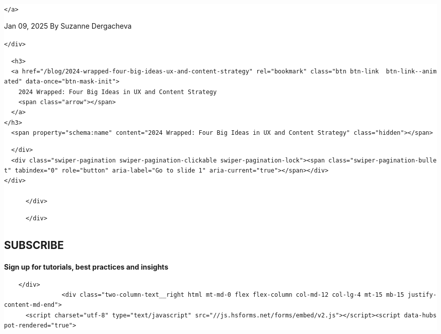   </picture>
        </div>
  </div>
      
    </a>
  </div>

  <footer>
    <div class="author">
      <span class="date">Jan 09, 2025</span>
      <span>By Suzanne Dergacheva</span>
      
    </div>
  </footer>

      <h3>
      <a href="/blog/2024-wrapped-four-big-ideas-ux-and-content-strategy" rel="bookmark" class="btn btn-link  btn-link--animated" data-once="btn-mask-init">
        2024 Wrapped: Four Big Ideas in UX and Content Strategy
        <span class="arrow"></span>
      </a>
    </h3>
      <span property="schema:name" content="2024 Wrapped: Four Big Ideas in UX and Content Strategy" class="hidden"></span>

</article>
</div>

      </div>
      <div class="swiper-pagination swiper-pagination-clickable swiper-pagination-lock"><span class="swiper-pagination-bullet" tabindex="0" role="button" aria-label="Go to slide 1" aria-current="true"></span></div>
    </div>

          </div>

</div>

          </div>

  </div>
</div>
</div>
              <div class="field--item">

<section class="two-column-text two-column-text--default two-column-text--70-30 block-section bg-white pt-0">
  <div class="container">
            <div class="row">
              <div class="two-column-text__left html col-md-12 col-lg-8 ">
          <h2 class="title">SUBSCRIBE</h2>
<p><span class="body-xl-dark"><strong>Sign up for tutorials, best practices and insights</strong></span></p>

        </div>
                    <div class="two-column-text__right html mt-md-0 flex flex-column col-md-12 col-lg-4 mt-15 mb-15 justify-content-md-end">
          <script charset="utf-8" type="text/javascript" src="//js.hsforms.net/forms/embed/v2.js"></script><script data-hubspot-rendered="true">
